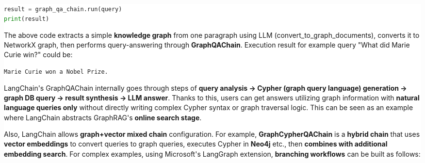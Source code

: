 ```python
result = graph_qa_chain.run(query)
print(result)
```

The above code extracts a simple **knowledge graph** from one paragraph using LLM (convert_to_graph_documents), converts it to NetworkX graph, then performs query-answering through **GraphQAChain**. Execution result for example query "What did Marie Curie win?" could be:

```
Marie Curie won a Nobel Prize.
```

LangChain's GraphQAChain internally goes through steps of **query analysis → Cypher (graph query language) generation → graph DB query → result synthesis → LLM answer**. Thanks to this, users can get answers utilizing graph information with **natural language queries only** without directly writing complex Cypher syntax or graph traversal logic. This can be seen as an example where LangChain abstracts GraphRAG's **online search stage**.

Also, LangChain allows **graph+vector mixed chain** configuration. For example, **GraphCypherQAChain** is a **hybrid chain** that uses **vector embeddings** to convert queries to graph queries, executes Cypher in **Neo4j** etc., then **combines with additional embedding search**. For complex examples, using Microsoft's LangGraph extension, **branching workflows** can be built as follows:
